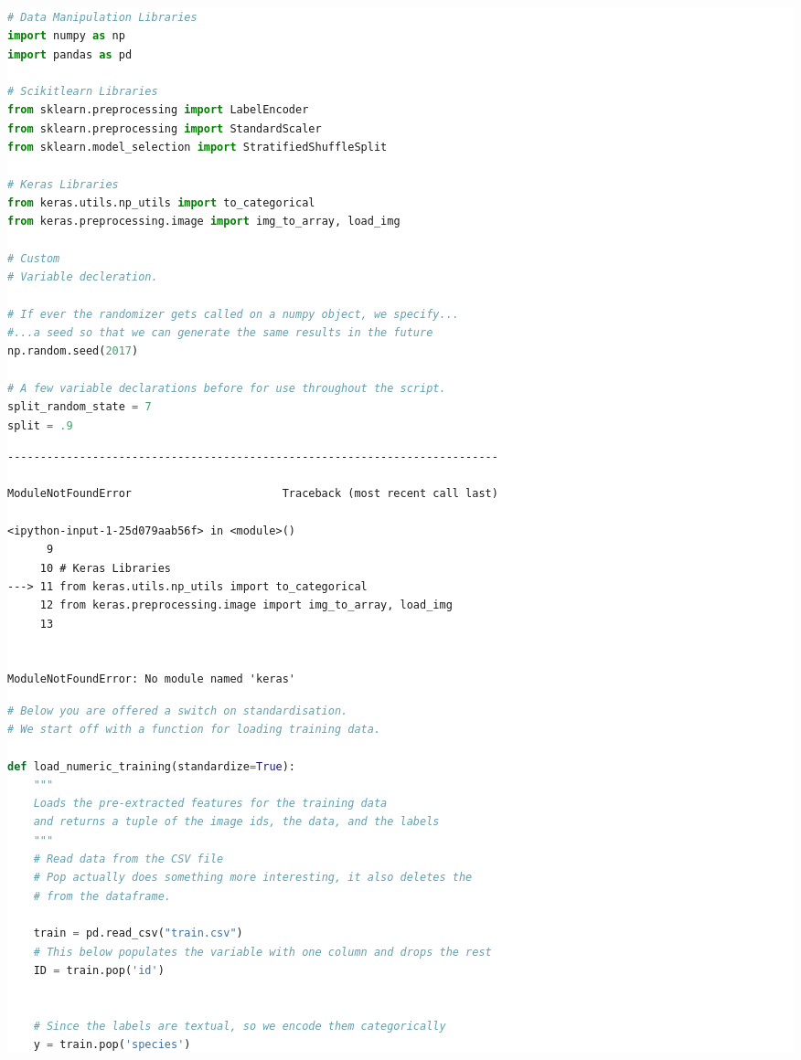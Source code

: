 




```python
# Data Manipulation Libraries
import numpy as np
import pandas as pd

# Scikitlearn Libraries
from sklearn.preprocessing import LabelEncoder
from sklearn.preprocessing import StandardScaler
from sklearn.model_selection import StratifiedShuffleSplit

# Keras Libraries
from keras.utils.np_utils import to_categorical
from keras.preprocessing.image import img_to_array, load_img

# Custom 
# Variable decleration. 

# If ever the randomizer gets called on a numpy object, we specify...
#...a seed so that we can generate the same results in the future
np.random.seed(2017)

# A few variable declarations before for use throughout the script. 
split_random_state = 7
split = .9


```


    ---------------------------------------------------------------------------

    ModuleNotFoundError                       Traceback (most recent call last)

    <ipython-input-1-25d079aab56f> in <module>()
          9 
         10 # Keras Libraries
    ---> 11 from keras.utils.np_utils import to_categorical
         12 from keras.preprocessing.image import img_to_array, load_img
         13 


    ModuleNotFoundError: No module named 'keras'



```python
# Below you are offered a switch on standardisation. 
# We start off with a function for loading training data.

def load_numeric_training(standardize=True):
    """
    Loads the pre-extracted features for the training data
    and returns a tuple of the image ids, the data, and the labels
    """
    # Read data from the CSV file
    # Pop actually does something more interesting, it also deletes the
    # from the dataframe. 
    
    train = pd.read_csv("train.csv")
    # This below populates the variable with one column and drops the rest
    ID = train.pop('id')
    

    # Since the labels are textual, so we encode them categorically
    y = train.pop('species')
```